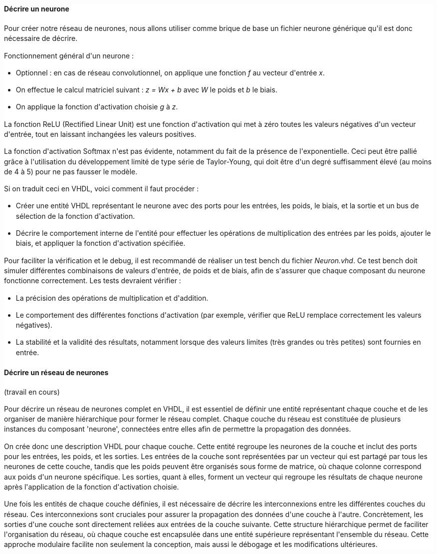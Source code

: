 #### Décrire un neurone

Pour créer notre réseau de neurones, nous allons utiliser comme brique de base un fichier neurone générique qu'il est donc nécessaire de décrire.

Fonctionnement général d'un neurone :

- Optionnel : en cas de réseau convolutionnel, on applique une fonction *f* au vecteur d'entrée *x*.

- On effectue le calcul matriciel suivant : *z = Wx + b* avec *W* le poids et *b* le biais.

- On applique la fonction d'activation choisie *g* à *z*.

La fonction ReLU (Rectified Linear Unit) est une fonction d'activation qui met à zéro toutes les valeurs négatives d'un vecteur d'entrée, tout en laissant inchangées les valeurs positives. 

La fonction d'activation Softmax n'est pas évidente, notamment du fait de la présence de l'exponentielle. Ceci peut être pallié grâce à l'utilisation du développement limité de type série de Taylor-Young, qui doit être d'un degré suffisamment élevé (au moins de 4 à 5) pour ne pas fausser le modèle.

Si on traduit ceci en VHDL, voici comment il faut procéder :

- Créer une entité VHDL représentant le neurone avec des ports pour les entrées, les poids, le biais, et la sortie et un bus de sélection de la fonction d'activation.

- Décrire le comportement interne de l'entité pour effectuer les opérations de multiplication des entrées par les poids, ajouter le biais, et appliquer la fonction d'activation spécifiée.

Pour faciliter la vérification et le debug, il est recommandé de réaliser un test bench du fichier *Neuron.vhd*. Ce test bench doit simuler différentes combinaisons de valeurs d'entrée, de poids et de biais, afin de s'assurer que chaque composant du neurone fonctionne correctement. Les tests devraient vérifier :

- La précision des opérations de multiplication et d'addition.

- Le comportement des différentes fonctions d'activation (par exemple, vérifier que ReLU remplace correctement les valeurs négatives).

- La stabilité et la validité des résultats, notamment lorsque des valeurs limites (très grandes ou très petites) sont fournies en entrée.

#### Décrire un réseau de neurones

(travail en cours)

Pour décrire un réseau de neurones complet en VHDL, il est essentiel de définir une entité représentant chaque couche et de les organiser de manière hiérarchique pour former le réseau complet. Chaque couche du réseau est constituée de plusieurs instances du composant 'neurone', connectées entre elles afin de permettre la propagation des données.

On crée donc une description VHDL pour chaque couche. Cette entité regroupe les neurones de la couche et inclut des ports pour les entrées, les poids, et les sorties. Les entrées de la couche sont représentées par un vecteur qui est partagé par tous les neurones de cette couche, tandis que les poids peuvent être organisés sous forme de matrice, où chaque colonne correspond aux poids d'un neurone spécifique. Les sorties, quant à elles, forment un vecteur qui regroupe les résultats de chaque neurone après l'application de la fonction d'activation choisie.

Une fois les entités de chaque couche définies, il est nécessaire de décrire les interconnexions entre les différentes couches du réseau. Ces interconnexions sont cruciales pour assurer la propagation des données d'une couche à l'autre. Concrètement, les sorties d'une couche sont directement reliées aux entrées de la couche suivante. Cette structure hiérarchique permet de faciliter l'organisation du réseau, où chaque couche est encapsulée dans une entité supérieure représentant l'ensemble du réseau. Cette approche modulaire facilite non seulement la conception, mais aussi le débogage et les modifications ultérieures.
